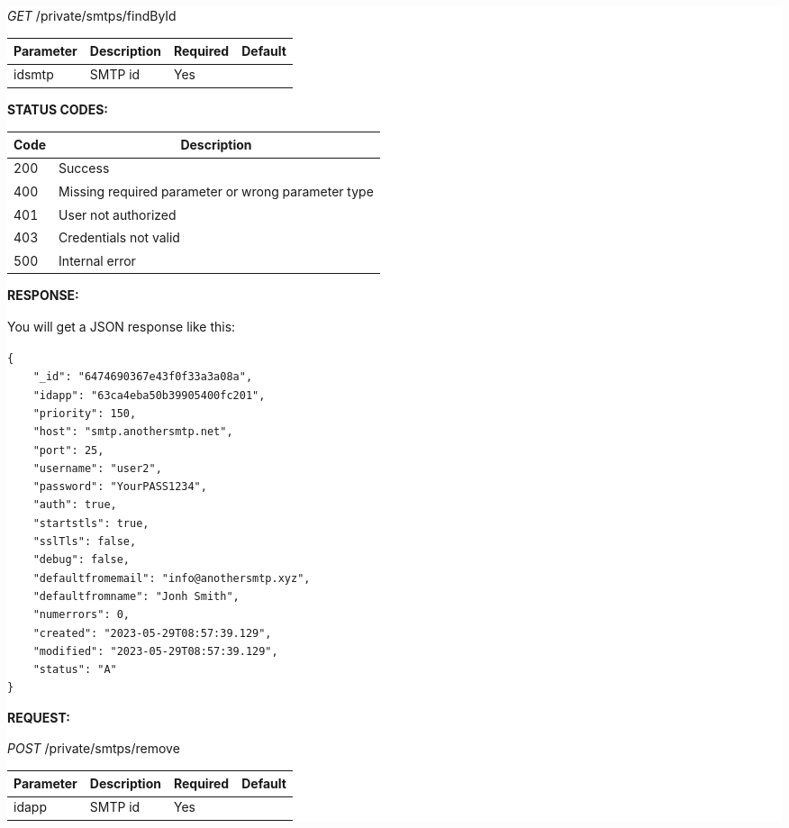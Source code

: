 *GET* /private/smtps/findById

|Parameter|Description|Required| Default |
|---------|-----------|--------|---------|
|idsmtp | SMTP id | Yes |  |

**STATUS CODES:**

|Code|Description|
|----|-------|
|200 | Success |
|400 | Missing required parameter or wrong parameter type |
|401 | User not authorized |
|403 | Credentials not valid |
|500 | Internal error|



**RESPONSE:**


You will get a JSON response like this:

```
{
    "_id": "6474690367e43f0f33a3a08a",
    "idapp": "63ca4eba50b39905400fc201",
    "priority": 150,
    "host": "smtp.anothersmtp.net",
    "port": 25,
    "username": "user2",
    "password": "YourPASS1234",
    "auth": true,
    "startstls": true,
    "sslTls": false,
    "debug": false,
    "defaultfromemail": "info@anothersmtp.xyz",
    "defaultfromname": "Jonh Smith",
    "numerrors": 0,
    "created": "2023-05-29T08:57:39.129",
    "modified": "2023-05-29T08:57:39.129",
    "status": "A"
}
```





**REQUEST:** 


*POST* /private/smtps/remove

|Parameter|Description|Required| Default |
|---------|-----------|--------|---------|
|idapp | SMTP id | Yes |  |
